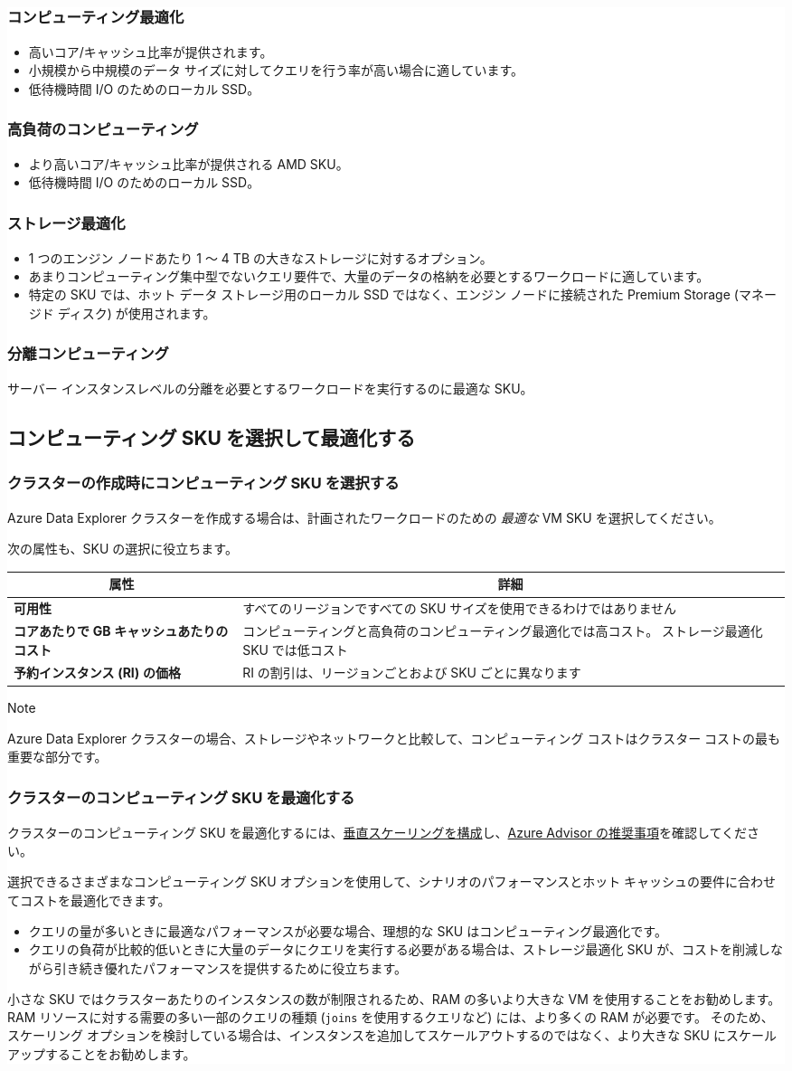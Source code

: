 ### <a name="compute-optimized"></a>コンピューティング最適化

* 高いコア/キャッシュ比率が提供されます。
* 小規模から中規模のデータ サイズに対してクエリを行う率が高い場合に適しています。
* 低待機時間 I/O のためのローカル SSD。

### <a name="heavy-compute"></a>高負荷のコンピューティング

* より高いコア/キャッシュ比率が提供される AMD SKU。
* 低待機時間 I/O のためのローカル SSD。

### <a name="storage-optimized"></a>ストレージ最適化

* 1 つのエンジン ノードあたり 1 ～ 4 TB の大きなストレージに対するオプション。
* あまりコンピューティング集中型でないクエリ要件で、大量のデータの格納を必要とするワークロードに適しています。
* 特定の SKU では、ホット データ ストレージ用のローカル SSD ではなく、エンジン ノードに接続された Premium Storage (マネージド ディスク) が使用されます。

### <a name="isolated-compute"></a>分離コンピューティング

サーバー インスタンスレベルの分離を必要とするワークロードを実行するのに最適な SKU。

## <a name="select-and-optimize-your-compute-sku"></a>コンピューティング SKU を選択して最適化する 

### <a name="select-your-compute-sku-during-cluster-creation"></a>クラスターの作成時にコンピューティング SKU を選択する

Azure Data Explorer クラスターを作成する場合は、計画されたワークロードのための *最適な* VM SKU を選択してください。

次の属性も、SKU の選択に役立ちます。
 
| 属性 | 詳細 |
|---|---
|**可用性**| すべてのリージョンですべての SKU サイズを使用できるわけではありません |
|**コアあたりで GB キャッシュあたりのコスト**| コンピューティングと高負荷のコンピューティング最適化では高コスト。 ストレージ最適化 SKU では低コスト |
|**予約インスタンス (RI) の価格**| RI の割引は、リージョンごとおよび SKU ごとに異なります |  

> [!NOTE]
> Azure Data Explorer クラスターの場合、ストレージやネットワークと比較して、コンピューティング コストはクラスター コストの最も重要な部分です。

### <a name="optimize-your-cluster-compute-sku"></a>クラスターのコンピューティング SKU を最適化する

クラスターのコンピューティング SKU を最適化するには、[垂直スケーリングを構成](manage-cluster-vertical-scaling.md#configure-vertical-scaling)し、[Azure Advisor の推奨事項](azure-advisor.md)を確認してください。 

選択できるさまざまなコンピューティング SKU オプションを使用して、シナリオのパフォーマンスとホット キャッシュの要件に合わせてコストを最適化できます。 
* クエリの量が多いときに最適なパフォーマンスが必要な場合、理想的な SKU はコンピューティング最適化です。 
* クエリの負荷が比較的低いときに大量のデータにクエリを実行する必要がある場合は、ストレージ最適化 SKU が、コストを削減しながら引き続き優れたパフォーマンスを提供するために役立ちます。

小さな SKU ではクラスターあたりのインスタンスの数が制限されるため、RAM の多いより大きな VM を使用することをお勧めします。 RAM リソースに対する需要の多い一部のクエリの種類 (`joins` を使用するクエリなど) には、より多くの RAM が必要です。 そのため、スケーリング オプションを検討している場合は、インスタンスを追加してスケールアウトするのではなく、より大きな SKU にスケールアップすることをお勧めします。
